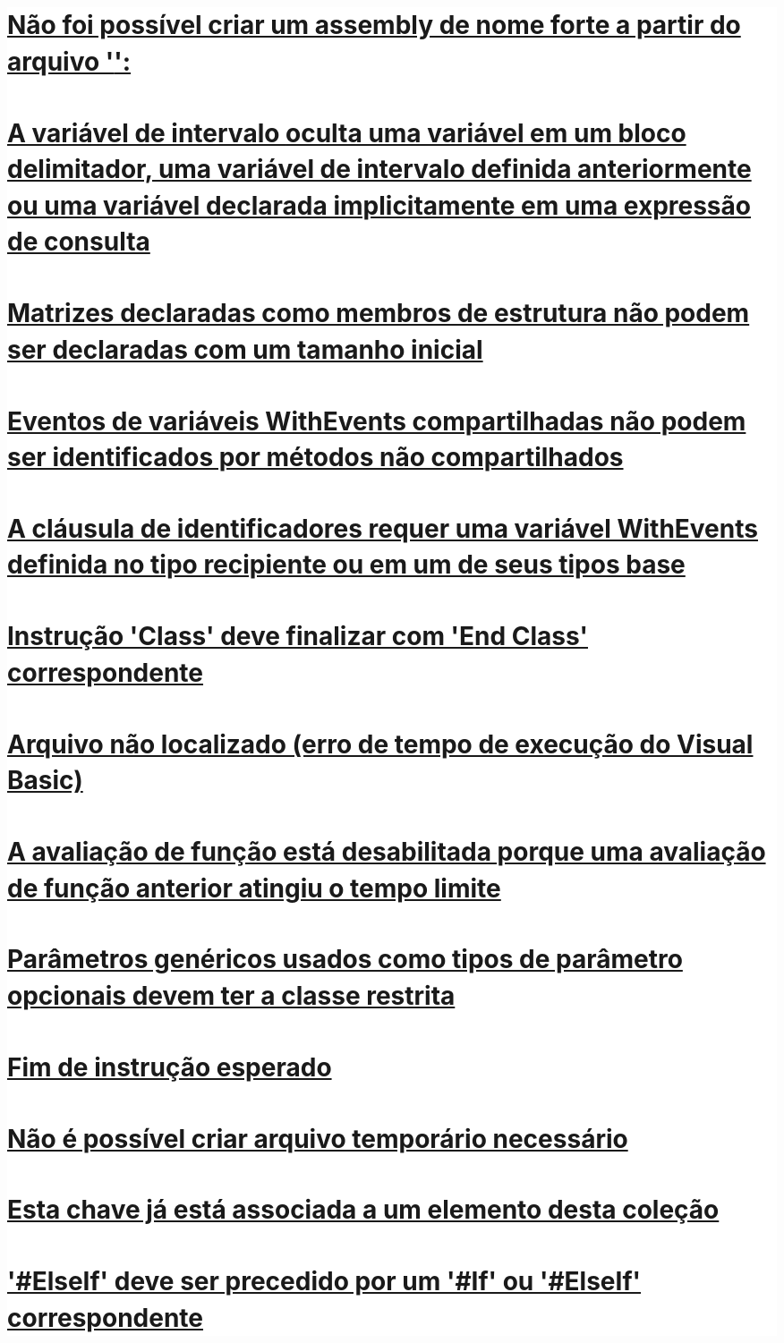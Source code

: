 # [Não foi possível criar um assembly de nome forte a partir do arquivo '<filename>': <error>](unable-to-create-strong-named-assembly-from-key-file-filename-error.md)
# [A variável de intervalo <variable> oculta uma variável em um bloco delimitador, uma variável de intervalo definida anteriormente ou uma variável declarada implicitamente em uma expressão de consulta](range-variable-variable-hides-a-variable-in-an-enclosing-block.md)
# [Matrizes declaradas como membros de estrutura não podem ser declaradas com um tamanho inicial](arrays-declared-as-structure-members-cannot-be-declared-with-an-initial-size.md)
# [Eventos de variáveis WithEvents compartilhadas não podem ser identificados por métodos não compartilhados](events-of-shared-withevents-variables-cannot-be-handled-by-non-shared-methods.md)
# [A cláusula de identificadores requer uma variável WithEvents definida no tipo recipiente ou em um de seus tipos base](handles-clause-requires-a-withevents-variable-defined.md)
# [Instrução 'Class' deve finalizar com 'End Class' correspondente](class-statement-must-end-with-a-matching-end-class.md)
# [Arquivo não localizado (erro de tempo de execução do Visual Basic)](file-not-found-visual-basic-run-time-error.md)
# [A avaliação de função está desabilitada porque uma avaliação de função anterior atingiu o tempo limite](function-evaluation-is-disabled.md)
# [Parâmetros genéricos usados como tipos de parâmetro opcionais devem ter a classe restrita](generic-parameters-used-as-optional-parameter-types-must-be-class-constrained.md)
# [Fim de instrução esperado](end-of-statement-expected.md)
# [Não é possível criar arquivo temporário necessário](can-t-create-necessary-temporary-file.md)
# [Esta chave já está associada a um elemento desta coleção](this-key-is-already-associated-with-an-element-of-this-collection.md)
# ['#ElseIf' deve ser precedido por um '#If' ou '#ElseIf' correspondente](elseif-must-be-preceded-by-a-matching-if-or-elseif.md)